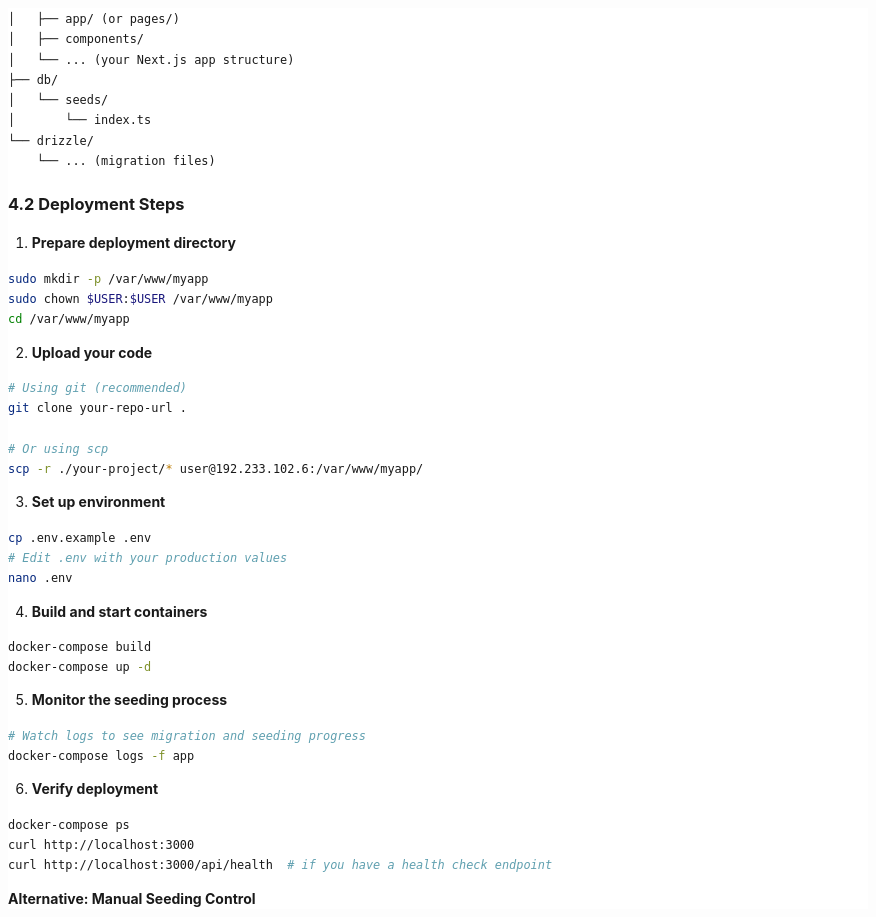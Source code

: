 ```
│   ├── app/ (or pages/)
│   ├── components/
│   └── ... (your Next.js app structure)
├── db/
│   └── seeds/
│       └── index.ts
└── drizzle/
    └── ... (migration files)
```

### 4.2 Deployment Steps

1. **Prepare deployment directory**
```bash
sudo mkdir -p /var/www/myapp
sudo chown $USER:$USER /var/www/myapp
cd /var/www/myapp
```

2. **Upload your code**
```bash
# Using git (recommended)
git clone your-repo-url .

# Or using scp
scp -r ./your-project/* user@192.233.102.6:/var/www/myapp/
```

3. **Set up environment**
```bash
cp .env.example .env
# Edit .env with your production values
nano .env
```

4. **Build and start containers**
```bash
docker-compose build
docker-compose up -d
```

5. **Monitor the seeding process**
```bash
# Watch logs to see migration and seeding progress
docker-compose logs -f app
```

6. **Verify deployment**
```bash
docker-compose ps
curl http://localhost:3000
curl http://localhost:3000/api/health  # if you have a health check endpoint
```

**Alternative: Manual Seeding Control**
